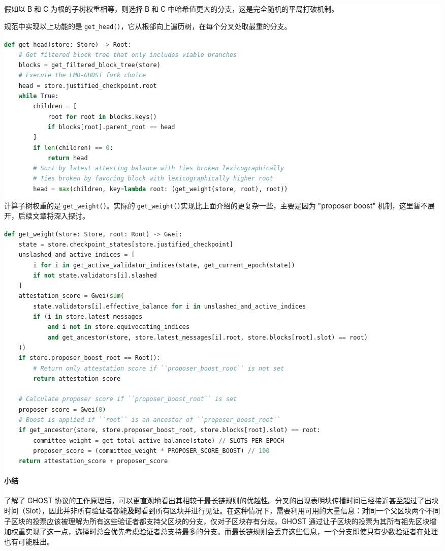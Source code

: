 假如以 B 和 C 为根的子树权重相等，则选择 B 和 C 中哈希值更大的分支，这是完全随机的平局打破机制。

规范中实现以上功能的是 `get_head()`，它从根部向上遍历树，在每个分叉处取最重的分支。

```python
def get_head(store: Store) -> Root:
    # Get filtered block tree that only includes viable branches
    blocks = get_filtered_block_tree(store)
    # Execute the LMD-GHOST fork choice
    head = store.justified_checkpoint.root
    while True:
        children = [
            root for root in blocks.keys()
            if blocks[root].parent_root == head
        ]
        if len(children) == 0:
            return head
        # Sort by latest attesting balance with ties broken lexicographically
        # Ties broken by favoring block with lexicographically higher root
        head = max(children, key=lambda root: (get_weight(store, root), root))
```

计算子树权重的是 `get_weight()`。实际的 `get_weight()`实现比上面介绍的更复杂一些，主要是因为 "proposer boost" 机制，这里暂不展开，后续文章将深入探讨。

```python
def get_weight(store: Store, root: Root) -> Gwei:
    state = store.checkpoint_states[store.justified_checkpoint]
    unslashed_and_active_indices = [
        i for i in get_active_validator_indices(state, get_current_epoch(state))
        if not state.validators[i].slashed
    ]
    attestation_score = Gwei(sum(
        state.validators[i].effective_balance for i in unslashed_and_active_indices
        if (i in store.latest_messages
            and i not in store.equivocating_indices
            and get_ancestor(store, store.latest_messages[i].root, store.blocks[root].slot) == root)
    ))
    if store.proposer_boost_root == Root():
        # Return only attestation score if ``proposer_boost_root`` is not set
        return attestation_score

    # Calculate proposer score if ``proposer_boost_root`` is set
    proposer_score = Gwei(0)
    # Boost is applied if ``root`` is an ancestor of ``proposer_boost_root``
    if get_ancestor(store, store.proposer_boost_root, store.blocks[root].slot) == root:
        committee_weight = get_total_active_balance(state) // SLOTS_PER_EPOCH
        proposer_score = (committee_weight * PROPOSER_SCORE_BOOST) // 100
    return attestation_score + proposer_score
```

#### 小结

了解了 GHOST 协议的工作原理后，可以更直观地看出其相较于最长链规则的优越性。分叉的出现表明块传播时间已经接近甚至超过了出块时间（Slot），因此并非所有验证者都能**及时**看到所有区块并进行见证。在这种情况下，需要利用可用的大量信息：对同一个父区块两个不同子区块的投票应该被理解为所有这些验证者都支持父区块的分支，仅对子区块存有分歧。GHOST 通过让子区块的投票为其所有祖先区块增加权重实现了这一点，选择时总会优先考虑验证者总支持最多的分支。而最长链规则会丢弃这些信息，一个分支即使只有少数验证者在处理也有可能胜出。
